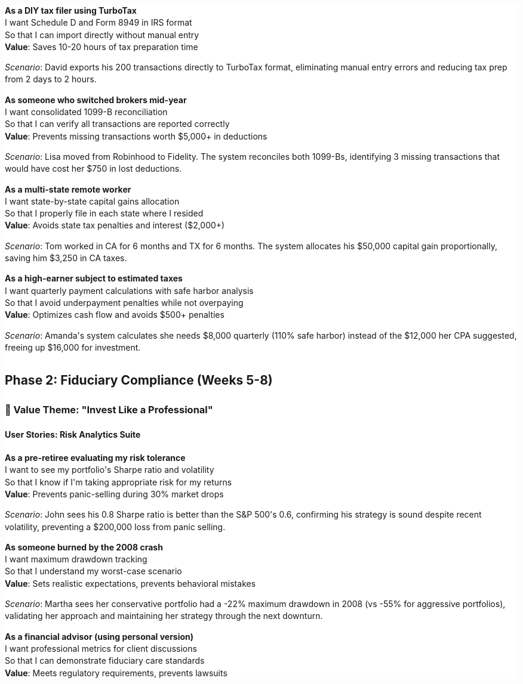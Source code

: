 **As a DIY tax filer using TurboTax**  
I want Schedule D and Form 8949 in IRS format  
So that I can import directly without manual entry  
**Value**: Saves 10-20 hours of tax preparation time

*Scenario*: David exports his 200 transactions directly to TurboTax format, eliminating manual entry errors and reducing tax prep from 2 days to 2 hours.

**As someone who switched brokers mid-year**  
I want consolidated 1099-B reconciliation  
So that I can verify all transactions are reported correctly  
**Value**: Prevents missing transactions worth $5,000+ in deductions

*Scenario*: Lisa moved from Robinhood to Fidelity. The system reconciles both 1099-Bs, identifying 3 missing transactions that would have cost her $750 in lost deductions.

**As a multi-state remote worker**  
I want state-by-state capital gains allocation  
So that I properly file in each state where I resided  
**Value**: Avoids state tax penalties and interest ($2,000+)

*Scenario*: Tom worked in CA for 6 months and TX for 6 months. The system allocates his $50,000 capital gain proportionally, saving him $3,250 in CA taxes.

**As a high-earner subject to estimated taxes**  
I want quarterly payment calculations with safe harbor analysis  
So that I avoid underpayment penalties while not overpaying  
**Value**: Optimizes cash flow and avoids $500+ penalties

*Scenario*: Amanda's system calculates she needs $8,000 quarterly (110% safe harbor) instead of the $12,000 her CPA suggested, freeing up $16,000 for investment.

## Phase 2: Fiduciary Compliance (Weeks 5-8)

### 🎯 Value Theme: "Invest Like a Professional"

#### User Stories: Risk Analytics Suite

**As a pre-retiree evaluating my risk tolerance**  
I want to see my portfolio's Sharpe ratio and volatility  
So that I know if I'm taking appropriate risk for my returns  
**Value**: Prevents panic-selling during 30% market drops

*Scenario*: John sees his 0.8 Sharpe ratio is better than the S&P 500's 0.6, confirming his strategy is sound despite recent volatility, preventing a $200,000 loss from panic selling.

**As someone burned by the 2008 crash**  
I want maximum drawdown tracking  
So that I understand my worst-case scenario  
**Value**: Sets realistic expectations, prevents behavioral mistakes

*Scenario*: Martha sees her conservative portfolio had a -22% maximum drawdown in 2008 (vs -55% for aggressive portfolios), validating her approach and maintaining her strategy through the next downturn.

**As a financial advisor (using personal version)**  
I want professional metrics for client discussions  
So that I can demonstrate fiduciary care standards  
**Value**: Meets regulatory requirements, prevents lawsuits
